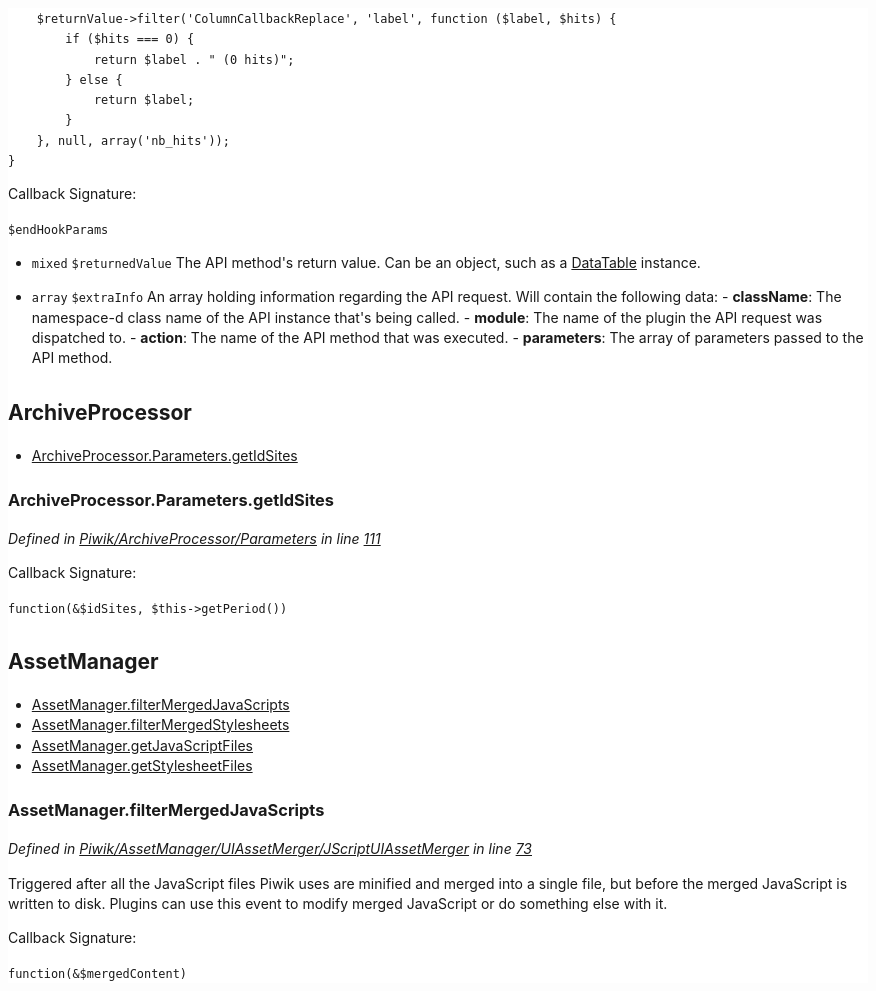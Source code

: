         $returnValue->filter('ColumnCallbackReplace', 'label', function ($label, $hits) {
            if ($hits === 0) {
                return $label . " (0 hits)";
            } else {
                return $label;
            }
        }, null, array('nb_hits'));
    }

Callback Signature:
<pre><code>$endHookParams</code></pre>

- `mixed` `$returnedValue` The API method's return value. Can be an object, such as a [DataTable](/api-reference/Piwik/DataTable) instance.

- `array` `$extraInfo` An array holding information regarding the API request. Will contain the following data: - **className**: The namespace-d class name of the API instance that's being called. - **module**: The name of the plugin the API request was dispatched to. - **action**: The name of the API method that was executed. - **parameters**: The array of parameters passed to the API method.

## ArchiveProcessor

- [ArchiveProcessor.Parameters.getIdSites](#archiveprocessorparametersgetidsites)

### ArchiveProcessor.Parameters.getIdSites
_Defined in [Piwik/ArchiveProcessor/Parameters](https://github.com/piwik/piwik/blob/2.0.3-b4/core/ArchiveProcessor/Parameters.php) in line [111](https://github.com/piwik/piwik/blob/2.0.3-b4/core/ArchiveProcessor/Parameters.php#L111)_



Callback Signature:
<pre><code>function(&amp;$idSites, $this-&gt;getPeriod())</code></pre>

## AssetManager

- [AssetManager.filterMergedJavaScripts](#assetmanagerfiltermergedjavascripts)
- [AssetManager.filterMergedStylesheets](#assetmanagerfiltermergedstylesheets)
- [AssetManager.getJavaScriptFiles](#assetmanagergetjavascriptfiles)
- [AssetManager.getStylesheetFiles](#assetmanagergetstylesheetfiles)

### AssetManager.filterMergedJavaScripts
_Defined in [Piwik/AssetManager/UIAssetMerger/JScriptUIAssetMerger](https://github.com/piwik/piwik/blob/2.0.3-b4/core/AssetManager/UIAssetMerger/JScriptUIAssetMerger.php) in line [73](https://github.com/piwik/piwik/blob/2.0.3-b4/core/AssetManager/UIAssetMerger/JScriptUIAssetMerger.php#L73)_

Triggered after all the JavaScript files Piwik uses are minified and merged into a single file, but before the merged JavaScript is written to disk. Plugins can use this event to modify merged JavaScript or do something else
with it.

Callback Signature:
<pre><code>function(&amp;$mergedContent)</code></pre>

